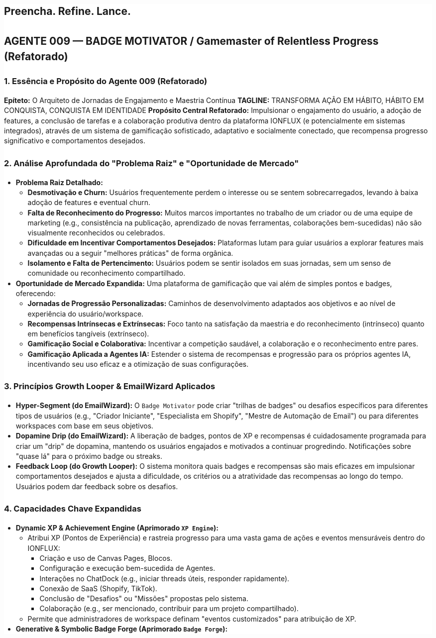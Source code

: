 Preencha. Refine. Lance.
---
## AGENTE 009 — BADGE MOTIVATOR / Gamemaster of Relentless Progress (Refatorado)

### 1. Essência e Propósito do Agente 009 (Refatorado)
**Epíteto:** O Arquiteto de Jornadas de Engajamento e Maestria Contínua
**TAGLINE:** TRANSFORMA AÇÃO EM HÁBITO, HÁBITO EM CONQUISTA, CONQUISTA EM IDENTIDADE
**Propósito Central Refatorado:** Impulsionar o engajamento do usuário, a adoção de features, a conclusão de tarefas e a colaboração produtiva dentro da plataforma IONFLUX (e potencialmente em sistemas integrados), através de um sistema de gamificação sofisticado, adaptativo e socialmente conectado, que recompensa progresso significativo e comportamentos desejados.

### 2. Análise Aprofundada do "Problema Raiz" e "Oportunidade de Mercado"
*   **Problema Raiz Detalhado:**
    *   **Desmotivação e Churn:** Usuários frequentemente perdem o interesse ou se sentem sobrecarregados, levando à baixa adoção de features e eventual churn.
    *   **Falta de Reconhecimento do Progresso:** Muitos marcos importantes no trabalho de um criador ou de uma equipe de marketing (e.g., consistência na publicação, aprendizado de novas ferramentas, colaborações bem-sucedidas) não são visualmente reconhecidos ou celebrados.
    *   **Dificuldade em Incentivar Comportamentos Desejados:** Plataformas lutam para guiar usuários a explorar features mais avançadas ou a seguir "melhores práticas" de forma orgânica.
    *   **Isolamento e Falta de Pertencimento:** Usuários podem se sentir isolados em suas jornadas, sem um senso de comunidade ou reconhecimento compartilhado.
*   **Oportunidade de Mercado Expandida:** Uma plataforma de gamificação que vai além de simples pontos e badges, oferecendo:
    *   **Jornadas de Progressão Personalizadas:** Caminhos de desenvolvimento adaptados aos objetivos e ao nível de experiência do usuário/workspace.
    *   **Recompensas Intrínsecas e Extrínsecas:** Foco tanto na satisfação da maestria e do reconhecimento (intrínseco) quanto em benefícios tangíveis (extrínseco).
    *   **Gamificação Social e Colaborativa:** Incentivar a competição saudável, a colaboração e o reconhecimento entre pares.
    *   **Gamificação Aplicada a Agentes IA:** Estender o sistema de recompensas e progressão para os próprios agentes IA, incentivando seu uso eficaz e a otimização de suas configurações.

### 3. Princípios Growth Looper & EmailWizard Aplicados
*   **Hyper-Segment (do EmailWizard):** O `Badge Motivator` pode criar "trilhas de badges" ou desafios específicos para diferentes tipos de usuários (e.g., "Criador Iniciante", "Especialista em Shopify", "Mestre de Automação de Email") ou para diferentes workspaces com base em seus objetivos.
*   **Dopamine Drip (do EmailWizard):** A liberação de badges, pontos de XP e recompensas é cuidadosamente programada para criar um "drip" de dopamina, mantendo os usuários engajados e motivados a continuar progredindo. Notificações sobre "quase lá" para o próximo badge ou streaks.
*   **Feedback Loop (do Growth Looper):** O sistema monitora quais badges e recompensas são mais eficazes em impulsionar comportamentos desejados e ajusta a dificuldade, os critérios ou a atratividade das recompensas ao longo do tempo. Usuários podem dar feedback sobre os desafios.

### 4. Capacidades Chave Expandidas
*   **Dynamic XP & Achievement Engine (Aprimorado `XP Engine`):**
    *   Atribui XP (Pontos de Experiência) e rastreia progresso para uma vasta gama de ações e eventos mensuráveis dentro do IONFLUX:
        *   Criação e uso de Canvas Pages, Blocos.
        *   Configuração e execução bem-sucedida de Agentes.
        *   Interações no ChatDock (e.g., iniciar threads úteis, responder rapidamente).
        *   Conexão de SaaS (Shopify, TikTok).
        *   Conclusão de "Desafios" ou "Missões" propostas pelo sistema.
        *   Colaboração (e.g., ser mencionado, contribuir para um projeto compartilhado).
    *   Permite que administradores de workspace definam "eventos customizados" para atribuição de XP.
*   **Generative & Symbolic Badge Forge (Aprimorado `Badge Forge`):**